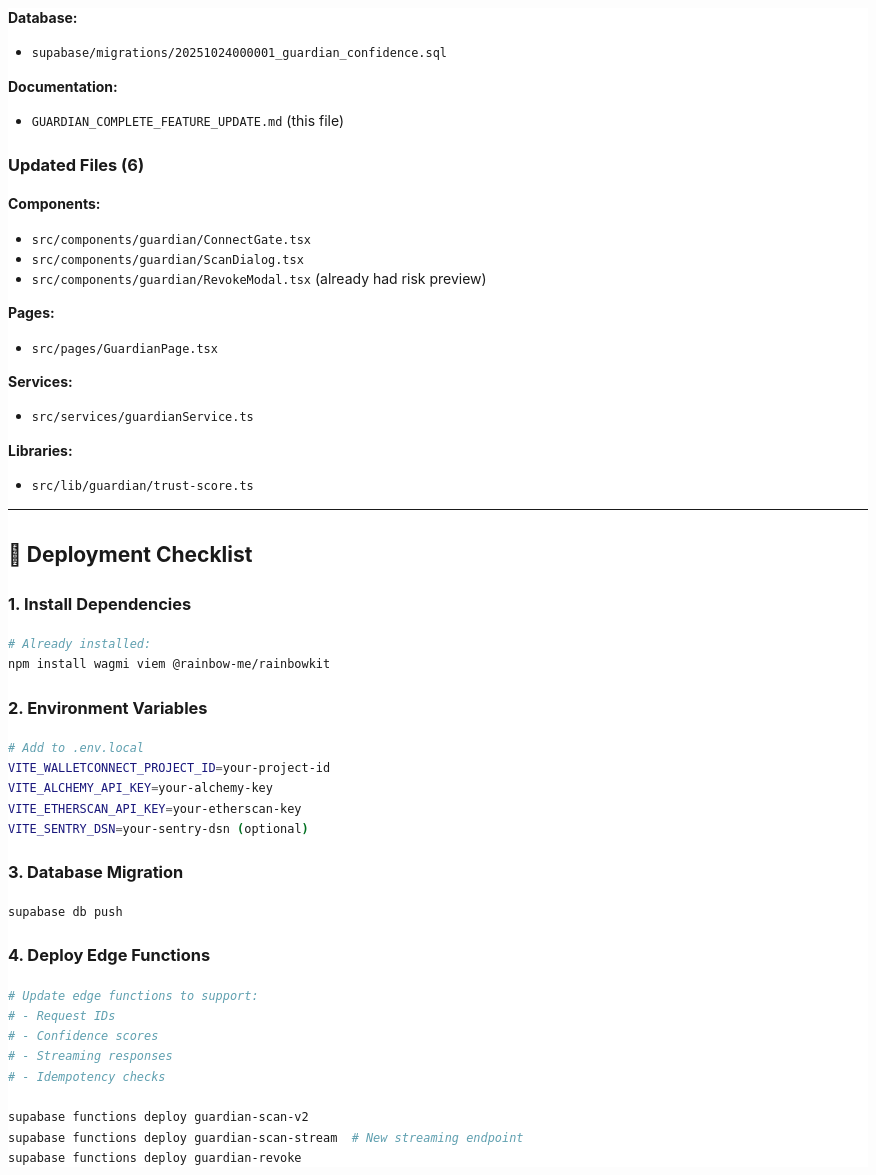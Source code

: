 **Database:**
- `supabase/migrations/20251024000001_guardian_confidence.sql`

**Documentation:**
- `GUARDIAN_COMPLETE_FEATURE_UPDATE.md` (this file)

### Updated Files (6)

**Components:**
- `src/components/guardian/ConnectGate.tsx`
- `src/components/guardian/ScanDialog.tsx`
- `src/components/guardian/RevokeModal.tsx` (already had risk preview)

**Pages:**
- `src/pages/GuardianPage.tsx`

**Services:**
- `src/services/guardianService.ts`

**Libraries:**
- `src/lib/guardian/trust-score.ts`

---

## 🚀 Deployment Checklist

### 1. Install Dependencies
```bash
# Already installed:
npm install wagmi viem @rainbow-me/rainbowkit
```

### 2. Environment Variables
```bash
# Add to .env.local
VITE_WALLETCONNECT_PROJECT_ID=your-project-id
VITE_ALCHEMY_API_KEY=your-alchemy-key
VITE_ETHERSCAN_API_KEY=your-etherscan-key
VITE_SENTRY_DSN=your-sentry-dsn (optional)
```

### 3. Database Migration
```bash
supabase db push
```

### 4. Deploy Edge Functions
```bash
# Update edge functions to support:
# - Request IDs
# - Confidence scores
# - Streaming responses
# - Idempotency checks

supabase functions deploy guardian-scan-v2
supabase functions deploy guardian-scan-stream  # New streaming endpoint
supabase functions deploy guardian-revoke
```
